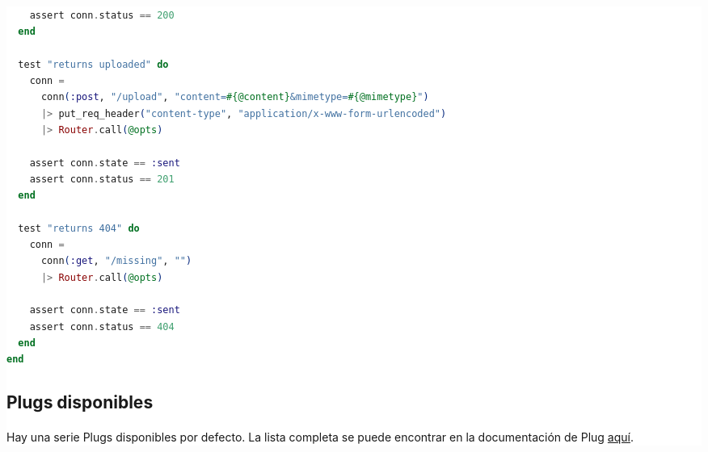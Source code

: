 ```elixir
    assert conn.status == 200
  end

  test "returns uploaded" do
    conn =
      conn(:post, "/upload", "content=#{@content}&mimetype=#{@mimetype}")
      |> put_req_header("content-type", "application/x-www-form-urlencoded")
      |> Router.call(@opts)

    assert conn.state == :sent
    assert conn.status == 201
  end

  test "returns 404" do
    conn =
      conn(:get, "/missing", "")
      |> Router.call(@opts)

    assert conn.state == :sent
    assert conn.status == 404
  end
end
```


## Plugs disponibles

Hay una serie Plugs disponibles por defecto.
La lista completa se puede encontrar en la documentación de Plug [aquí](https://github.com/elixir-lang/plug#available-plugs).
